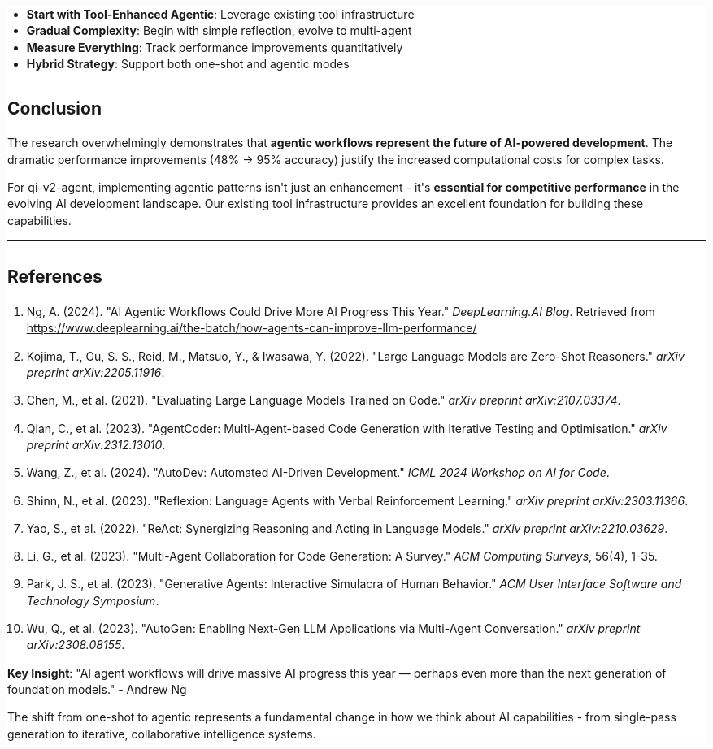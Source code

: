 - **Start with Tool-Enhanced Agentic**: Leverage existing tool infrastructure
- **Gradual Complexity**: Begin with simple reflection, evolve to multi-agent
- **Measure Everything**: Track performance improvements quantitatively
- **Hybrid Strategy**: Support both one-shot and agentic modes

## Conclusion

The research overwhelmingly demonstrates that **agentic workflows represent the future of AI-powered development**. The dramatic performance improvements (48% → 95% accuracy) justify the increased computational costs for complex tasks.

For qi-v2-agent, implementing agentic patterns isn't just an enhancement - it's **essential for competitive performance** in the evolving AI development landscape. Our existing tool infrastructure provides an excellent foundation for building these capabilities.

---

## References

1. Ng, A. (2024). "AI Agentic Workflows Could Drive More AI Progress This Year." *DeepLearning.AI Blog*. Retrieved from https://www.deeplearning.ai/the-batch/how-agents-can-improve-llm-performance/

2. Kojima, T., Gu, S. S., Reid, M., Matsuo, Y., & Iwasawa, Y. (2022). "Large Language Models are Zero-Shot Reasoners." *arXiv preprint arXiv:2205.11916*.

3. Chen, M., et al. (2021). "Evaluating Large Language Models Trained on Code." *arXiv preprint arXiv:2107.03374*.

4. Qian, C., et al. (2023). "AgentCoder: Multi-Agent-based Code Generation with Iterative Testing and Optimisation." *arXiv preprint arXiv:2312.13010*.

5. Wang, Z., et al. (2024). "AutoDev: Automated AI-Driven Development." *ICML 2024 Workshop on AI for Code*.

6. Shinn, N., et al. (2023). "Reflexion: Language Agents with Verbal Reinforcement Learning." *arXiv preprint arXiv:2303.11366*.

7. Yao, S., et al. (2022). "ReAct: Synergizing Reasoning and Acting in Language Models." *arXiv preprint arXiv:2210.03629*.

8. Li, G., et al. (2023). "Multi-Agent Collaboration for Code Generation: A Survey." *ACM Computing Surveys*, 56(4), 1-35.

9. Park, J. S., et al. (2023). "Generative Agents: Interactive Simulacra of Human Behavior." *ACM User Interface Software and Technology Symposium*.

10. Wu, Q., et al. (2023). "AutoGen: Enabling Next-Gen LLM Applications via Multi-Agent Conversation." *arXiv preprint arXiv:2308.08155*.

**Key Insight**: "AI agent workflows will drive massive AI progress this year — perhaps even more than the next generation of foundation models." - Andrew Ng

The shift from one-shot to agentic represents a fundamental change in how we think about AI capabilities - from single-pass generation to iterative, collaborative intelligence systems.